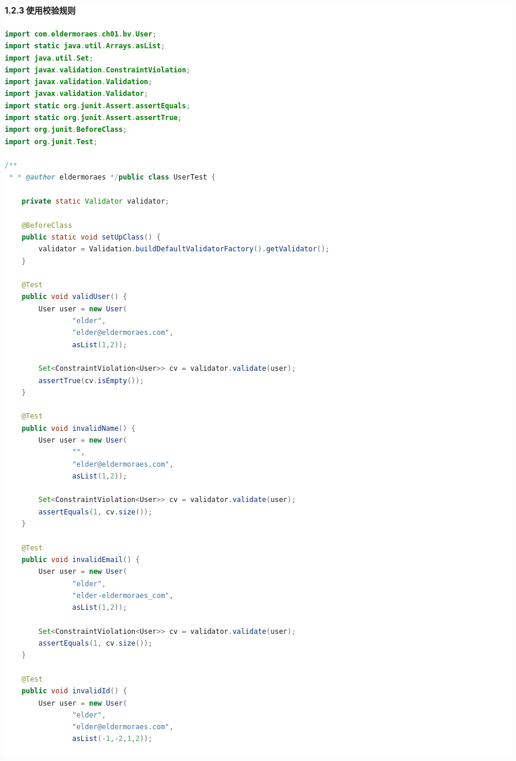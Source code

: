 #### 1.2.3 使用校验规则

```java  
import com.eldermoraes.ch01.bv.User;  
import static java.util.Arrays.asList;  
import java.util.Set;  
import javax.validation.ConstraintViolation;  
import javax.validation.Validation;  
import javax.validation.Validator;  
import static org.junit.Assert.assertEquals;  
import static org.junit.Assert.assertTrue;  
import org.junit.BeforeClass;  
import org.junit.Test;  
  
/**  
 * * @author eldermoraes */public class UserTest {  
      
    private static Validator validator;  
      
    @BeforeClass  
    public static void setUpClass() {  
        validator = Validation.buildDefaultValidatorFactory().getValidator();  
    }  
      
    @Test  
    public void validUser() {  
        User user = new User(  
                "elder",   
                "elder@eldermoraes.com",   
                asList(1,2));  
          
        Set<ConstraintViolation<User>> cv = validator.validate(user);  
        assertTrue(cv.isEmpty());  
    }  
      
    @Test  
    public void invalidName() {  
        User user = new User(  
                "",   
                "elder@eldermoraes.com",   
                asList(1,2));  
          
        Set<ConstraintViolation<User>> cv = validator.validate(user);  
        assertEquals(1, cv.size());  
    }  
  
    @Test  
    public void invalidEmail() {  
        User user = new User(  
                "elder",   
                "elder-eldermoraes_com",   
                asList(1,2));  
          
        Set<ConstraintViolation<User>> cv = validator.validate(user);  
        assertEquals(1, cv.size());  
    }      
      
    @Test  
    public void invalidId() {  
        User user = new User(  
                "elder",   
                "elder@eldermoraes.com",  
                asList(-1,-2,1,2));  
          
```